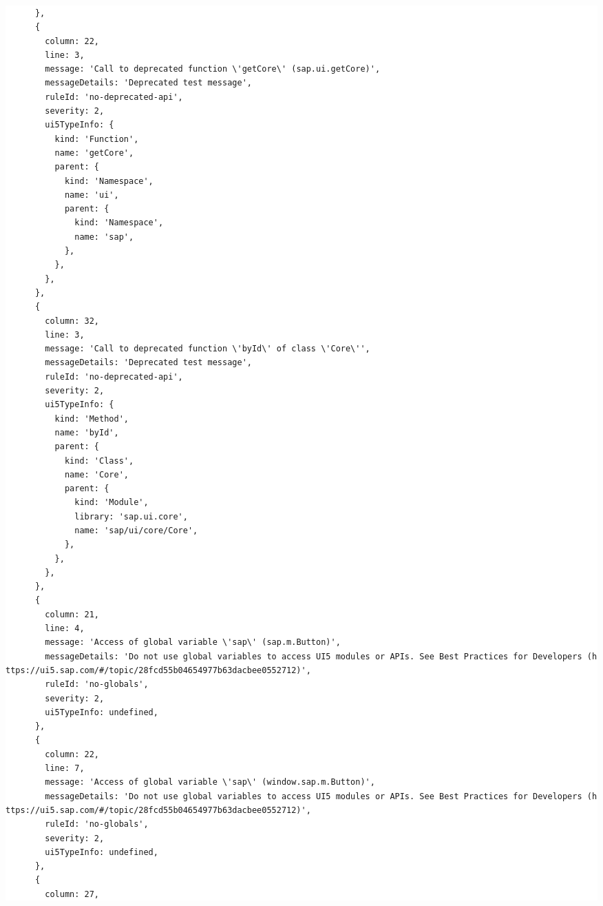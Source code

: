           },
          {
            column: 22,
            line: 3,
            message: 'Call to deprecated function \'getCore\' (sap.ui.getCore)',
            messageDetails: 'Deprecated test message',
            ruleId: 'no-deprecated-api',
            severity: 2,
            ui5TypeInfo: {
              kind: 'Function',
              name: 'getCore',
              parent: {
                kind: 'Namespace',
                name: 'ui',
                parent: {
                  kind: 'Namespace',
                  name: 'sap',
                },
              },
            },
          },
          {
            column: 32,
            line: 3,
            message: 'Call to deprecated function \'byId\' of class \'Core\'',
            messageDetails: 'Deprecated test message',
            ruleId: 'no-deprecated-api',
            severity: 2,
            ui5TypeInfo: {
              kind: 'Method',
              name: 'byId',
              parent: {
                kind: 'Class',
                name: 'Core',
                parent: {
                  kind: 'Module',
                  library: 'sap.ui.core',
                  name: 'sap/ui/core/Core',
                },
              },
            },
          },
          {
            column: 21,
            line: 4,
            message: 'Access of global variable \'sap\' (sap.m.Button)',
            messageDetails: 'Do not use global variables to access UI5 modules or APIs. See Best Practices for Developers (https://ui5.sap.com/#/topic/28fcd55b04654977b63dacbee0552712)',
            ruleId: 'no-globals',
            severity: 2,
            ui5TypeInfo: undefined,
          },
          {
            column: 22,
            line: 7,
            message: 'Access of global variable \'sap\' (window.sap.m.Button)',
            messageDetails: 'Do not use global variables to access UI5 modules or APIs. See Best Practices for Developers (https://ui5.sap.com/#/topic/28fcd55b04654977b63dacbee0552712)',
            ruleId: 'no-globals',
            severity: 2,
            ui5TypeInfo: undefined,
          },
          {
            column: 27,